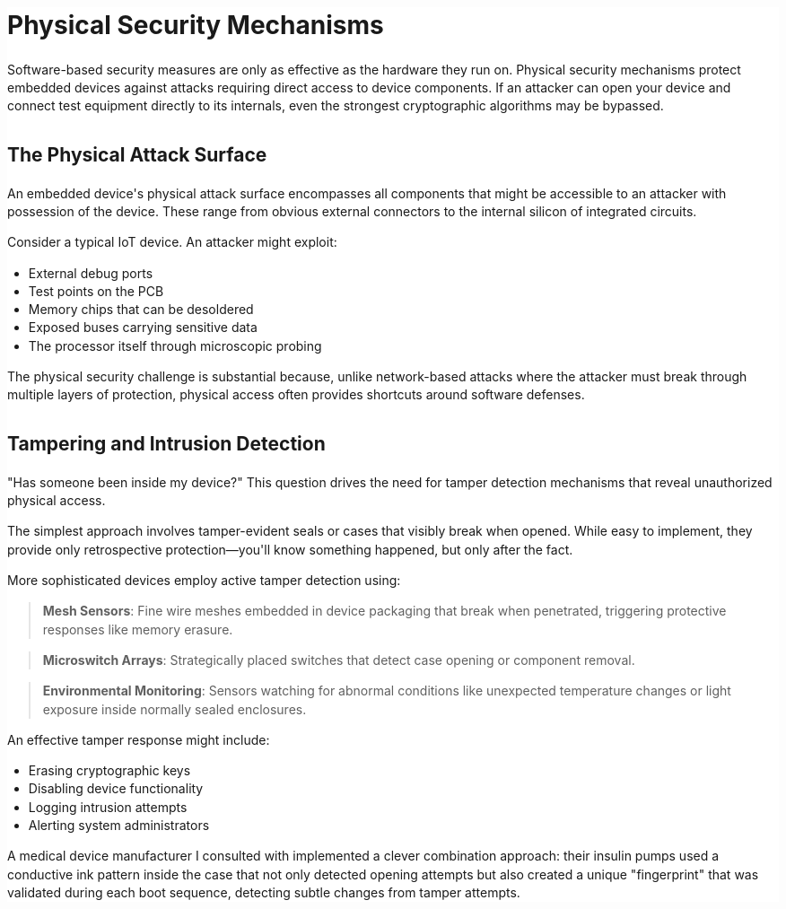 # Physical Security Mechanisms

Software-based security measures are only as effective as the hardware they run on. Physical security mechanisms protect embedded devices against attacks requiring direct access to device components. If an attacker can open your device and connect test equipment directly to its internals, even the strongest cryptographic algorithms may be bypassed.

## The Physical Attack Surface

An embedded device's physical attack surface encompasses all components that might be accessible to an attacker with possession of the device. These range from obvious external connectors to the internal silicon of integrated circuits.

Consider a typical IoT device. An attacker might exploit:
- External debug ports
- Test points on the PCB
- Memory chips that can be desoldered
- Exposed buses carrying sensitive data
- The processor itself through microscopic probing

The physical security challenge is substantial because, unlike network-based attacks where the attacker must break through multiple layers of protection, physical access often provides shortcuts around software defenses.

## Tampering and Intrusion Detection

"Has someone been inside my device?" This question drives the need for tamper detection mechanisms that reveal unauthorized physical access.

The simplest approach involves tamper-evident seals or cases that visibly break when opened. While easy to implement, they provide only retrospective protection—you'll know something happened, but only after the fact.

More sophisticated devices employ active tamper detection using:

> **Mesh Sensors**: Fine wire meshes embedded in device packaging that break when penetrated, triggering protective responses like memory erasure.

> **Microswitch Arrays**: Strategically placed switches that detect case opening or component removal.

> **Environmental Monitoring**: Sensors watching for abnormal conditions like unexpected temperature changes or light exposure inside normally sealed enclosures.

An effective tamper response might include:
- Erasing cryptographic keys
- Disabling device functionality
- Logging intrusion attempts
- Alerting system administrators

A medical device manufacturer I consulted with implemented a clever combination approach: their insulin pumps used a conductive ink pattern inside the case that not only detected opening attempts but also created a unique "fingerprint" that was validated during each boot sequence, detecting subtle changes from tamper attempts.
